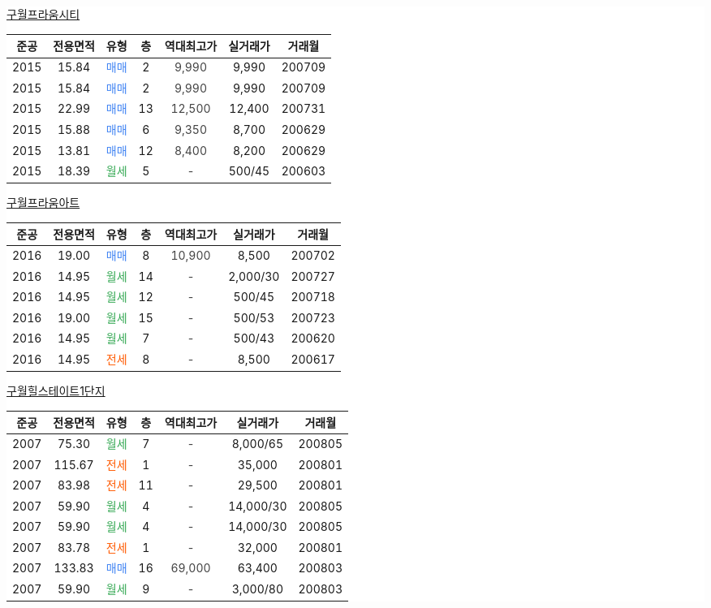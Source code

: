 
<script async src="//pagead2.googlesyndication.com/pagead/js/adsbygoogle.js"></script>

<ins class="adsbygoogle"
     style="display:block"
     data-ad-client="ca-pub-2446590836940007"
     data-ad-slot="1659523306"
     data-ad-format="auto"
     data-full-width-responsive="true"></ins>
<script>
(adsbygoogle = window.adsbygoogle || []).push({});
</script>


[구월프라움시티](https://search.naver.com/search.naver?query=%EC%9D%B8%EC%B2%9C%EA%B4%91%EC%97%AD%EC%8B%9C+%EB%82%A8%EB%8F%99%EA%B5%AC+%EA%B5%AC%EC%9B%94%EB%8F%99+%EA%B5%AC%EC%9B%94%ED%94%84%EB%9D%BC%EC%9B%80%EC%8B%9C%ED%8B%B0)

|준공|전용면적|유형|층|역대최고가|실거래가|거래월|
|:---:|:---:|:---:|:---:|:---:|:---:|:---:|
|2015|15.84|<span style="color:#4285f3">매매</span>|2|<span style="color:#444444">9,990</span>|9,990|200709|
|2015|15.84|<span style="color:#4285f3">매매</span>|2|<span style="color:#444444">9,990</span>|9,990|200709|
|2015|22.99|<span style="color:#4285f3">매매</span>|13|<span style="color:#444444">12,500</span>|12,400|200731|
|2015|15.88|<span style="color:#4285f3">매매</span>|6|<span style="color:#444444">9,350</span>|8,700|200629|
|2015|13.81|<span style="color:#4285f3">매매</span>|12|<span style="color:#444444">8,400</span>|8,200|200629|
|2015|18.39|<span style="color:#34a853">월세</span>|5|<span style="color:#444444">-</span>|500/45|200603|

[구월프라움아트](https://search.naver.com/search.naver?query=%EC%9D%B8%EC%B2%9C%EA%B4%91%EC%97%AD%EC%8B%9C+%EB%82%A8%EB%8F%99%EA%B5%AC+%EA%B5%AC%EC%9B%94%EB%8F%99+%EA%B5%AC%EC%9B%94%ED%94%84%EB%9D%BC%EC%9B%80%EC%95%84%ED%8A%B8)

|준공|전용면적|유형|층|역대최고가|실거래가|거래월|
|:---:|:---:|:---:|:---:|:---:|:---:|:---:|
|2016|19.00|<span style="color:#4285f3">매매</span>|8|<span style="color:#444444">10,900</span>|8,500|200702|
|2016|14.95|<span style="color:#34a853">월세</span>|14|<span style="color:#444444">-</span>|2,000/30|200727|
|2016|14.95|<span style="color:#34a853">월세</span>|12|<span style="color:#444444">-</span>|500/45|200718|
|2016|19.00|<span style="color:#34a853">월세</span>|15|<span style="color:#444444">-</span>|500/53|200723|
|2016|14.95|<span style="color:#34a853">월세</span>|7|<span style="color:#444444">-</span>|500/43|200620|
|2016|14.95|<span style="color:#ff5a00">전세</span>|8|<span style="color:#444444">-</span>|8,500|200617|

[구월힐스테이트1단지](https://search.naver.com/search.naver?query=%EC%9D%B8%EC%B2%9C%EA%B4%91%EC%97%AD%EC%8B%9C+%EB%82%A8%EB%8F%99%EA%B5%AC+%EA%B5%AC%EC%9B%94%EB%8F%99+%EA%B5%AC%EC%9B%94%ED%9E%90%EC%8A%A4%ED%85%8C%EC%9D%B4%ED%8A%B81%EB%8B%A8%EC%A7%80)

|준공|전용면적|유형|층|역대최고가|실거래가|거래월|
|:---:|:---:|:---:|:---:|:---:|:---:|:---:|
|2007|75.30|<span style="color:#34a853">월세</span>|7|<span style="color:#444444">-</span>|8,000/65|200805|
|2007|115.67|<span style="color:#ff5a00">전세</span>|1|<span style="color:#444444">-</span>|35,000|200801|
|2007|83.98|<span style="color:#ff5a00">전세</span>|11|<span style="color:#444444">-</span>|29,500|200801|
|2007|59.90|<span style="color:#34a853">월세</span>|4|<span style="color:#444444">-</span>|14,000/30|200805|
|2007|59.90|<span style="color:#34a853">월세</span>|4|<span style="color:#444444">-</span>|14,000/30|200805|
|2007|83.78|<span style="color:#ff5a00">전세</span>|1|<span style="color:#444444">-</span>|32,000|200801|
|2007|133.83|<span style="color:#4285f3">매매</span>|16|<span style="color:#444444">69,000</span>|63,400|200803|
|2007|59.90|<span style="color:#34a853">월세</span>|9|<span style="color:#444444">-</span>|3,000/80|200803|